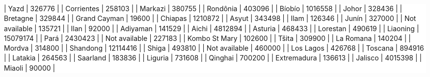 | Yazd | 326776 | 
| Corrientes | 258103 | 
| Markazi | 380755 | 
| Rondônia | 403096 | 
| Bíobío | 1016558 | 
| Johor | 328436 | 
| Bretagne | 329844 | 
| Grand Cayman | 19600 | 
| Chiapas | 1210872 | 
| Asyut | 343498 | 
| Ilam | 126346 | 
| Junín | 327000 | 
| Not available | 135721 | 
| Ilan | 92000 | 
| Adiyaman | 141529 | 
| Aichi | 4812894 | 
| Asturia | 468433 | 
| Lorestan | 490619 | 
| Liaoning | 15079174 | 
| Pará | 2430423 | 
| Not available | 227183 | 
| Kombo St Mary | 102600 | 
| Tšita | 309900 | 
| La Romana | 140204 | 
| Mordva | 314800 | 
| Shandong | 12114416 | 
| Shiga | 493810 | 
| Not available | 460000 | 
| Los Lagos | 426768 | 
| Toscana | 894916 | 
| Latakia | 264563 | 
| Saarland | 183836 | 
| Liguria | 731608 | 
| Qinghai | 700200 | 
| Extremadura | 136613 | 
| Jalisco | 4015398 | 
| Miaoli | 90000 | 